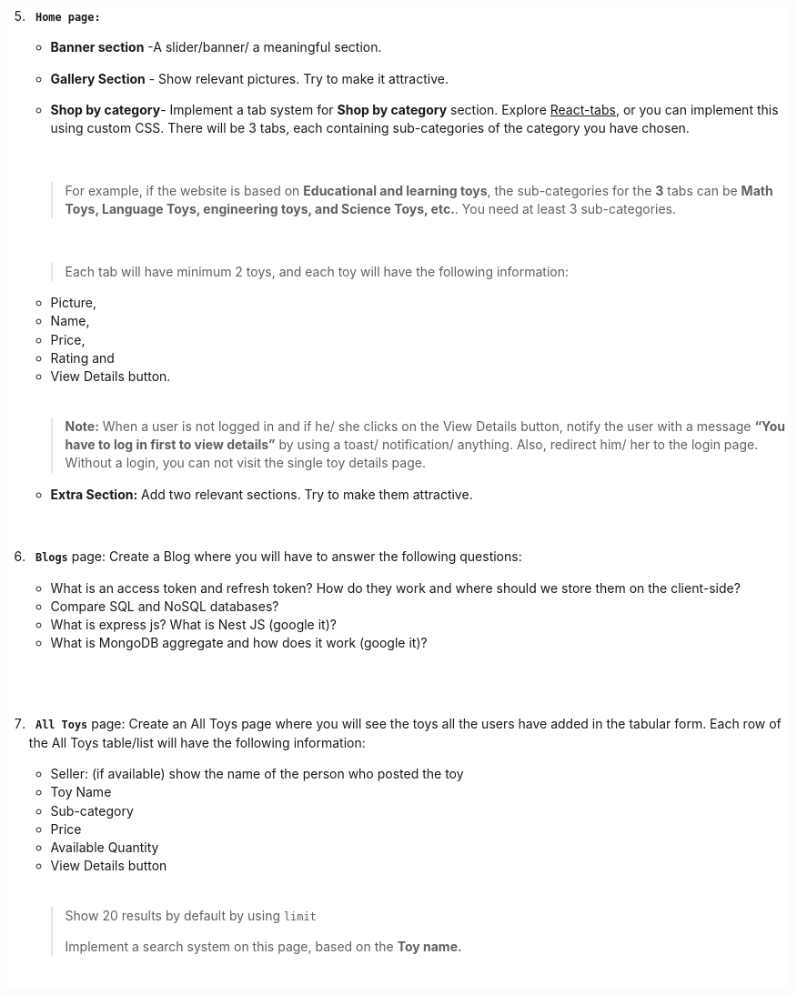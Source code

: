 5. **` Home page:`**
    - **Banner section** -A slider/banner/ a meaningful section. 

    - **Gallery Section** - Show relevant pictures. Try to make it attractive.
    - **Shop by category**- Implement a tab system for **Shop by category** section. Explore [React-tabs](https://www.npmjs.com/package/react-tabs), or you can implement this using custom CSS. There will be 3 tabs, each containing sub-categories of the category you have chosen. 
    <br/>

    > For example, if the website is based on **Educational and learning toys**, the sub-categories for the **3** tabs can be **Math Toys, Language Toys, engineering toys, and Science Toys, etc.**. You need at least 3 sub-categories.
    <br/>

    > Each tab will have minimum 2 toys, and each toy will have the following information:
    - Picture, 
    - Name,
    - Price, 
    - Rating and 
    - View Details button. 
    
    <br/>
            
    > **Note:** When a user is not logged in and if he/ she clicks on the View Details button, notify the user with a message **“You have to log in first to view details”** by using a toast/ notification/ anything. Also, redirect him/ her to the login page. Without a login, you can not visit the single toy details page.

    - **Extra Section:** Add two relevant sections. Try to make them attractive.


<br/>

6. **` Blogs`** page: Create a Blog where you will have to answer the following questions:
    
    - What is an access token and refresh token? How do they work and where should we store them on the client-side?
    - Compare SQL and NoSQL databases?
    - What is express js? What is Nest JS (google it)? 
    - What is MongoDB aggregate and how does it work (google it)?
    
    <br/>

<br/>

7. **` All Toys`** page: Create an All Toys page where you will see the toys all the users have added in the tabular form. Each row of the All Toys table/list will have the following information:

    -   Seller: (if available) show the name of the person who posted the toy
    -   Toy Name
    -   Sub-category
    -   Price
    -   Available Quantity
    -   View Details button
    <br/>

    > Show 20 results by default by using `limit`
    > 
    > Implement a search system on this page, based on the **Toy name.**
    <br/>
